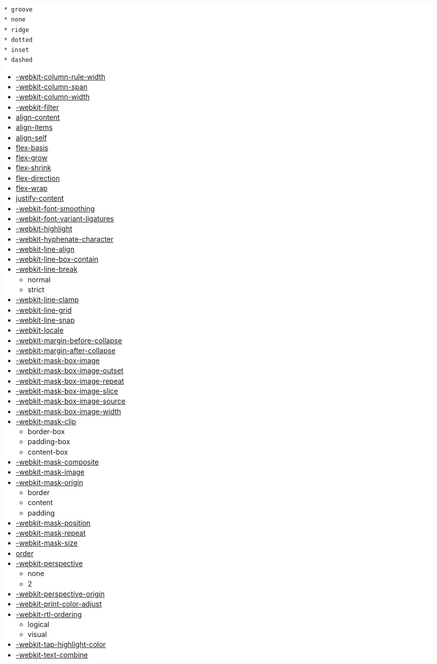     * groove
    * none
    * ridge
    * dotted
    * inset
    * dashed
* [-webkit-column-rule-width](http://css-infos.net/property/-webkit-column-rule-width)
* [-webkit-column-span](http://css-infos.net/property/-webkit-column-span)
* [-webkit-column-width](http://css-infos.net/property/-webkit-column-width)
* [-webkit-filter](http://css-infos.net/property/-webkit-filter)
* [align-content](http://css-infos.net/property/align-content)
* [align-items](http://css-infos.net/property/align-items)
* [align-self](http://css-infos.net/property/align-self)
* [flex-basis](http://css-infos.net/property/flex-basis)
* [flex-grow](http://css-infos.net/property/flex-grow)
* [flex-shrink](http://css-infos.net/property/flex-shrink)
* [flex-direction](http://css-infos.net/property/flex-direction)
* [flex-wrap](http://css-infos.net/property/flex-wrap)
* [justify-content](http://css-infos.net/property/justify-content)
* [-webkit-font-smoothing](http://css-infos.net/property/-webkit-font-smoothing)
* [-webkit-font-variant-ligatures](http://css-infos.net/property/-webkit-font-variant-ligatures)
* [-webkit-highlight](http://css-infos.net/property/-webkit-highlight)
* [-webkit-hyphenate-character](http://css-infos.net/property/-webkit-hyphenate-character)
* [-webkit-line-align](http://css-infos.net/property/-webkit-line-align)
* [-webkit-line-box-contain](http://css-infos.net/property/-webkit-line-box-contain)
* [-webkit-line-break](http://css-infos.net/property/-webkit-line-break)
    * normal
    * strict
* [-webkit-line-clamp](http://css-infos.net/property/-webkit-line-clamp)
* [-webkit-line-grid](http://css-infos.net/property/-webkit-line-grid)
* [-webkit-line-snap](http://css-infos.net/property/-webkit-line-snap)
* [-webkit-locale](http://css-infos.net/property/-webkit-locale)
* [-webkit-margin-before-collapse](http://css-infos.net/property/-webkit-margin-before-collapse)
* [-webkit-margin-after-collapse](http://css-infos.net/property/-webkit-margin-after-collapse)
* [-webkit-mask-box-image](http://css-infos.net/property/-webkit-mask-box-image)
* [-webkit-mask-box-image-outset](http://css-infos.net/property/-webkit-mask-box-image-outset)
* [-webkit-mask-box-image-repeat](http://css-infos.net/property/-webkit-mask-box-image-repeat)
* [-webkit-mask-box-image-slice](http://css-infos.net/property/-webkit-mask-box-image-slice)
* [-webkit-mask-box-image-source](http://css-infos.net/property/-webkit-mask-box-image-source)
* [-webkit-mask-box-image-width](http://css-infos.net/property/-webkit-mask-box-image-width)
* [-webkit-mask-clip](http://css-infos.net/property/-webkit-mask-clip)
    * border-box
    * padding-box
    * content-box
* [-webkit-mask-composite](http://css-infos.net/property/-webkit-mask-composite)
* [-webkit-mask-image](http://css-infos.net/property/-webkit-mask-image)
* [-webkit-mask-origin](http://css-infos.net/property/-webkit-mask-origin)
    * border
    * content
    * padding
* [-webkit-mask-position](http://css-infos.net/property/-webkit-mask-position)
* [-webkit-mask-repeat](http://css-infos.net/property/-webkit-mask-repeat)
* [-webkit-mask-size](http://css-infos.net/property/-webkit-mask-size)
* [order](http://css-infos.net/property/order)
* [-webkit-perspective](http://css-infos.net/property/-webkit-perspective)
    * none
    * 2
* [-webkit-perspective-origin](http://css-infos.net/property/-webkit-perspective-origin)
* [-webkit-print-color-adjust](http://css-infos.net/property/-webkit-print-color-adjust)
* [-webkit-rtl-ordering](http://css-infos.net/property/-webkit-rtl-ordering)
    * logical
    * visual
* [-webkit-tap-highlight-color](http://css-infos.net/property/-webkit-tap-highlight-color)
* [-webkit-text-combine](http://css-infos.net/property/-webkit-text-combine)